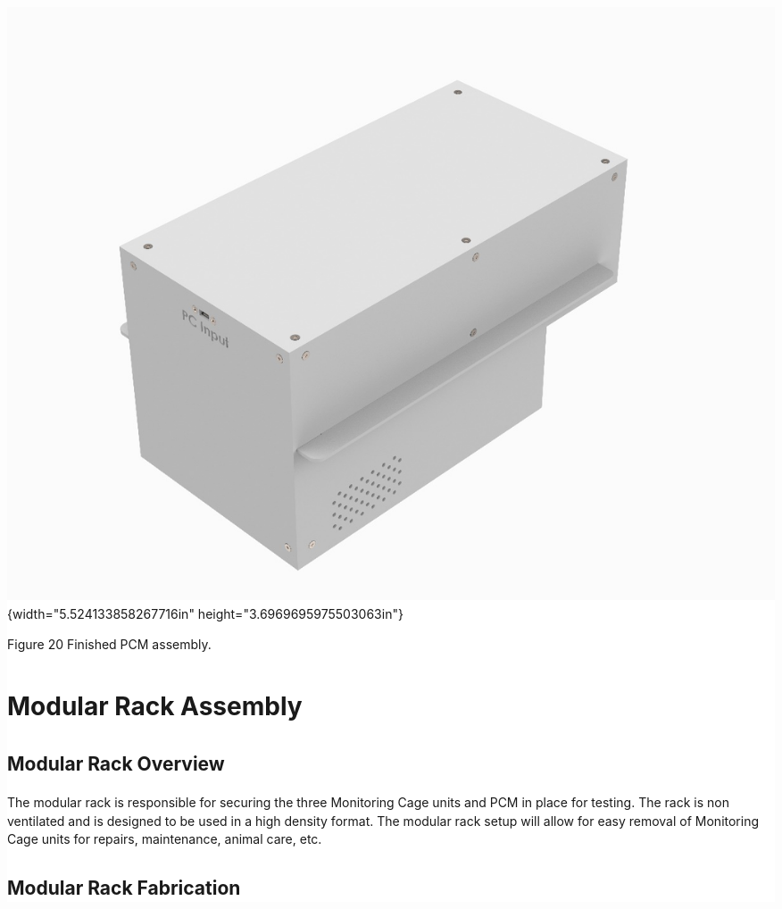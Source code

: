 ![](./images/media/image21.jpeg){width="5.524133858267716in"
height="3.6969695975503063in"}

Figure 20 Finished PCM assembly.

# Modular Rack Assembly

## Modular Rack Overview

The modular rack is responsible for securing the three Monitoring Cage
units and PCM in place for testing. The rack is non ventilated and is
designed to be used in a high density format. The modular rack setup
will allow for easy removal of Monitoring Cage units for repairs,
maintenance, animal care, etc.

## Modular Rack Fabrication
